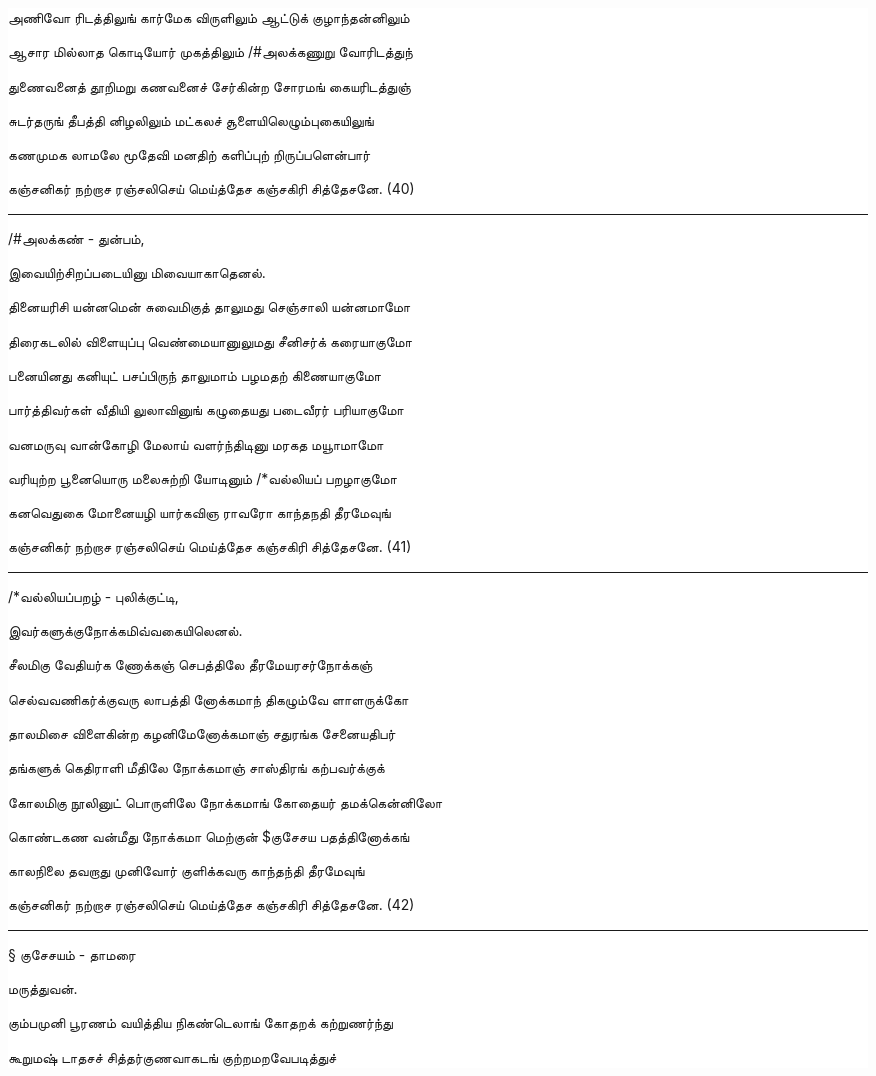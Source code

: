 அணிவோ ரிடத்திலுங் கார்மேக விருளிலும் ஆட்டுக் குழாந்தன்னிலும்  

ஆசார மில்லாத கொடியோர் முகத்திலும் /#அலக்கணுறு வோரிடத்துந்  

துணைவனைத் தூறிமறு கணவனைச் சேர்கின்ற சோரமங் கையரிடத்துஞ்  

சுடர்தருங் தீபத்தி னிழலிலும் மட்கலச் சூளையிலெழும்புகையிலுங்  

கணமுமக லாமலே மூதேவி மனதிற் களிப்புற் றிருப்பளென்பார்  

கஞ்சனிகர் நற்றாச ரஞ்சலிசெய் மெய்த்தேச கஞ்சகிரி சித்தேசனே. (40)  

------  

/#அலக்கண் - துன்பம்,  

இவையிற்சிறப்படையினு மிவையாகாதெனல்.  

தினையரிசி யன்னமென் சுவைமிகுத் தாலுமது செஞ்சாலி யன்னமாமோ  

திரைகடலில் விளையுப்பு வெண்மையானுலுமது சீனிசர்க் கரையாகுமோ  

பனையினது கனியுட் பசப்பிருந் தாலுமாம் பழமதற் கிணையாகுமோ  

பார்த்திவர்கள் வீதியி லுலாவினுங் கழுதையது படைவீரர் பரியாகுமோ  

வனமருவு வான்கோழி மேலாய் வளர்ந்திடினு மரகத மயூாமாமோ  

வரியுற்ற பூனையொரு மலைசுற்றி யோடினும் /*வல்லியப் பறழாகுமோ  

கனவெதுகை மோனையழி யார்கவிஞ ராவரோ காந்தநதி தீரமேவுங்  

கஞ்சனிகர் நற்றாச ரஞ்சலிசெய் மெய்த்தேச கஞ்சகிரி சித்தேசனே. (41)  

------------  

/*வல்லியப்பறழ் - புலிக்குட்டி,  

இவர்களுக்குநோக்கமிவ்வகையிலெனல்.  

சீலமிகு வேதியர்க ணோக்கஞ் செபத்திலே தீரமேயரசர்நோக்கஞ்  

செல்வவணிகர்க்குவரு லாபத்தி னோக்கமாந் திகழும்வே ளாளருக்கோ  

தாலமிசை விளைகின்ற கழனிமேனோக்கமாஞ் சதுரங்க சேனையதிபர்  

தங்களுக் கெதிராளி மீதிலே நோக்கமாஞ் சாஸ்திரங் கற்பவர்க்குக்  

கோலமிகு நூலினுட் பொருளிலே நோக்கமாங் கோதையர் தமக்கென்னிலோ  

கொண்டகண வன்மீது நோக்கமா மெற்குன் $குசேசய பதத்தினோக்கங்  

காலநிலை தவறாது முனிவோர் குளிக்கவரு காந்தந்தி தீரமேவுங்  

கஞ்சனிகர் நற்றாச ரஞ்சலிசெய் மெய்த்தேச கஞ்சகிரி சித்தேசனே. (42)  

----------  

§ குசேசயம் - தாமரை  

மருத்துவன்.  

கும்பமுனி பூரணம் வயித்திய நிகண்டெலாங் கோதறக் கற்றுணர்ந்து  

கூறுமஷ் டாதசச் சித்தர்குணவாகடங் குற்றமறவேபடித்துச்  
